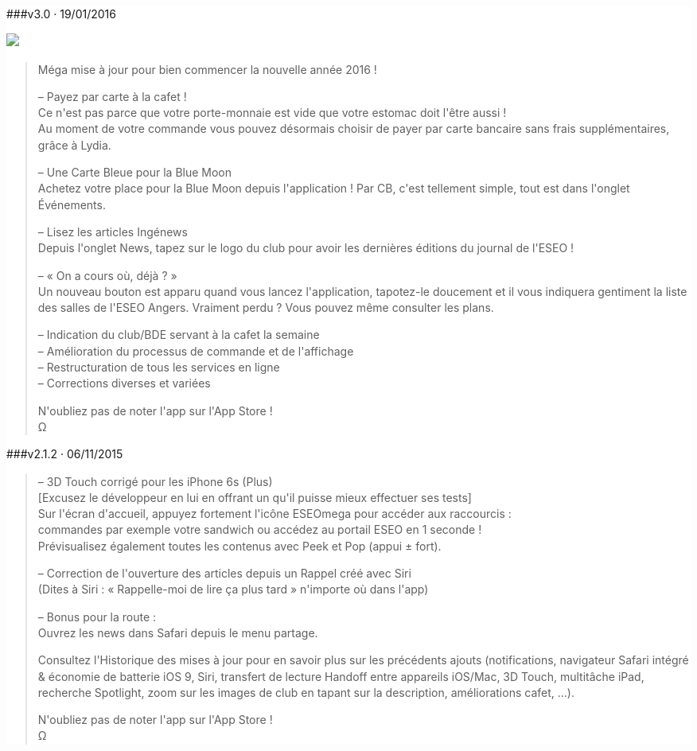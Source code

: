 ###v3.0 · 19/01/2016

<img src="/Captures App Store/v3/iPad.png?raw=true" height="300" />

> Méga mise à jour pour bien commencer la nouvelle année 2016 !
> 
> – Payez par carte à la cafet !<br>
> Ce n'est pas parce que votre porte-monnaie est vide que votre estomac doit l'être aussi !<br>
> Au moment de votre commande vous pouvez désormais choisir de payer par carte bancaire sans frais supplémentaires, grâce à Lydia.
> 
> – Une Carte Bleue pour la Blue Moon<br>
> Achetez votre place pour la Blue Moon depuis l'application ! Par CB, c'est tellement simple, tout est dans l'onglet Événements.
> 
> – Lisez les articles Ingénews<br>
> Depuis l'onglet News, tapez sur le logo du club pour avoir les dernières éditions du journal de l'ESEO !
> 
> – « On a cours où, déjà ? »<br>
> Un nouveau bouton est apparu quand vous lancez l'application, tapotez-le doucement et il vous indiquera gentiment la liste des salles de l'ESEO Angers. Vraiment perdu ? Vous pouvez même consulter les plans.
> 
> – Indication du club/BDE servant à la cafet la semaine<br>
> – Amélioration du processus de commande et de l'affichage<br>
> – Restructuration de tous les services en ligne<br>
> – Corrections diverses et variées
> 
> N'oubliez pas de noter l'app sur l'App Store !<br>
> Ω

###v2.1.2 · 06/11/2015
> – 3D Touch corrigé pour les iPhone 6s (Plus)<br>
> [Excusez le développeur en lui en offrant un qu'il puisse mieux effectuer ses tests]<br>
> Sur l'écran d'accueil, appuyez fortement l'icône ESEOmega pour accéder aux raccourcis :<br>
> commandes par exemple votre sandwich ou accédez au portail ESEO en 1 seconde !<br>
> Prévisualisez également toutes les contenus avec Peek et Pop (appui ± fort).
> 
> – Correction de l'ouverture des articles depuis un Rappel créé avec Siri<br>
> (Dites à Siri : « Rappelle-moi de lire ça plus tard » n'importe où dans l'app)
> 
> – Bonus pour la route :<br>
> Ouvrez les news dans Safari depuis le menu partage.
> 
> Consultez l'Historique des mises à jour pour en savoir plus sur les précédents ajouts (notifications, navigateur Safari intégré & économie de batterie iOS 9, Siri, transfert de lecture Handoff entre appareils iOS/Mac, 3D Touch, multitâche iPad, recherche Spotlight, zoom sur les images de club en tapant sur la description, améliorations cafet, …).
> 
> N'oubliez pas de noter l'app sur l'App Store !<br>
> Ω

